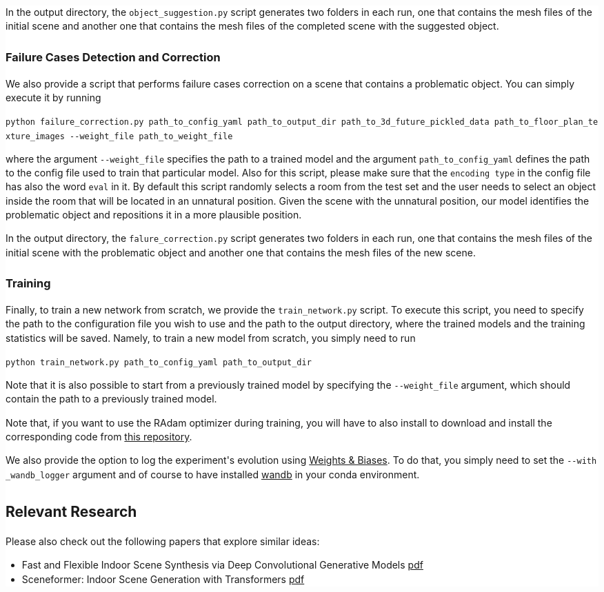 In the output directory, the `object_suggestion.py` script generates two folders
in each run, one that contains the mesh files of the initial
scene and another one that contains the mesh files of the completed scene with
the suggested object.

### Failure Cases Detection and Correction

We also provide a script that performs failure cases correction on a scene that
contains a problematic object. You can simply execute it by running
```
python failure_correction.py path_to_config_yaml path_to_output_dir path_to_3d_future_pickled_data path_to_floor_plan_texture_images --weight_file path_to_weight_file
```
where the argument ``--weight_file`` specifies the path to a trained model and
the argument ``path_to_config_yaml`` defines the path to the config file used
to train that particular model. Also for this script, please make sure that the
`encoding type` in the config file has also the word `eval` in it.  By default
this script randomly selects a room from the test set and the user needs to
select an object inside the room that will be located in an unnatural position.
Given the scene with the unnatural position, our model identifies the
problematic object and repositions it in a more plausible position.

In the output directory, the `falure_correction.py` script generates two folders
in each run, one that contains the mesh files of the initial
scene with the problematic object and another one that contains the mesh files
of the new scene.

### Training

Finally, to train a new network from scratch, we provide the
``train_network.py`` script. To execute this script, you need to specify the
path to the configuration file you wish to use and the path to the output
directory, where the trained models and the training statistics will be saved.
Namely, to train a new model from scratch, you simply need to run
```
python train_network.py path_to_config_yaml path_to_output_dir
```
Note that it is also possible to start from a previously trained model by
specifying the ``--weight_file`` argument, which should contain the path to a
previously trained model. 

Note that, if you want to use the RAdam optimizer during training, you will have
to also install to download and install the corresponding code from [this
repository](https://github.com/LiyuanLucasLiu/RAdam).

We also provide the option to log the experiment's evolution using [Weights &
Biases](https://wandb.ai/site). To do that, you simply need to set the
`--with_wandb_logger` argument and of course to have installed
[wandb](https://pypi.org/project/wandb/) in your conda environment.

## Relevant Research

Please also check out the following papers that explore similar ideas:
- Fast and Flexible Indoor Scene Synthesis via Deep Convolutional Generative Models [pdf](https://arxiv.org/pdf/1811.12463.pdf)
- Sceneformer: Indoor Scene Generation with Transformers [pdf](https://arxiv.org/pdf/2012.09793.pdf)
